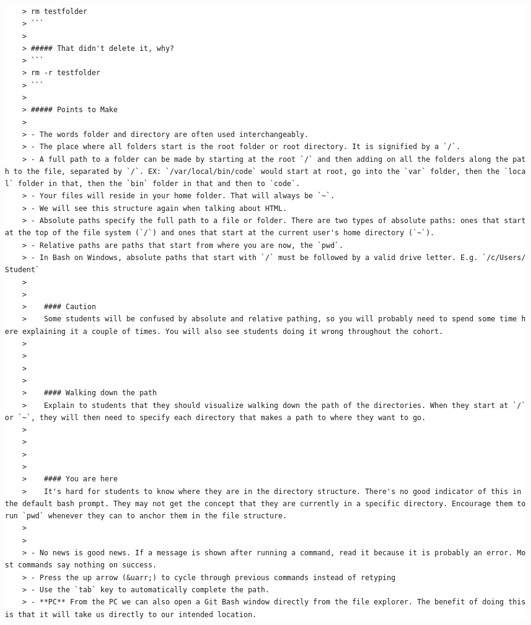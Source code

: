        > rm testfolder
        > ```
        >
        > ##### That didn't delete it, why?
        > ```
        > rm -r testfolder
        > ```
        >
        > ##### Points to Make
        >
        > - The words folder and directory are often used interchangeably.
        > - The place where all folders start is the root folder or root directory. It is signified by a `/`.
        > - A full path to a folder can be made by starting at the root `/` and then adding on all the folders along the path to the file, separated by `/`. EX: `/var/local/bin/code` would start at root, go into the `var` folder, then the `local` folder in that, then the `bin` folder in that and then to `code`.
        > - Your files will reside in your home folder. That will always be `~`.
        > - We will see this structure again when talking about HTML.
        > - Absolute paths specify the full path to a file or folder. There are two types of absolute paths: ones that start at the top of the file system (`/`) and ones that start at the current user's home directory (`~`).
        > - Relative paths are paths that start from where you are now, the `pwd`.
        > - In Bash on Windows, absolute paths that start with `/` must be followed by a valid drive letter. E.g. `/c/Users/Student`
        >
        >
        >    #### Caution
        >    Some students will be confused by absolute and relative pathing, so you will probably need to spend some time here explaining it a couple of times. You will also see students doing it wrong throughout the cohort.
        >
        >
        >
        >
        >    #### Walking down the path
        >    Explain to students that they should visualize walking down the path of the directories. When they start at `/` or `~`, they will then need to specify each directory that makes a path to where they want to go.
        >
        >
        >
        >
        >    #### You are here
        >    It's hard for students to know where they are in the directory structure. There's no good indicator of this in the default bash prompt. They may not get the concept that they are currently in a specific directory. Encourage them to run `pwd` whenever they can to anchor them in the file structure.
        >
        >
        > - No news is good news. If a message is shown after running a command, read it because it is probably an error. Most commands say nothing on success.
        > - Press the up arrow (&uarr;) to cycle through previous commands instead of retyping
        > - Use the `tab` key to automatically complete the path.
        > - **PC** From the PC we can also open a Git Bash window directly from the file explorer. The benefit of doing this is that it will take us directly to our intended location.
